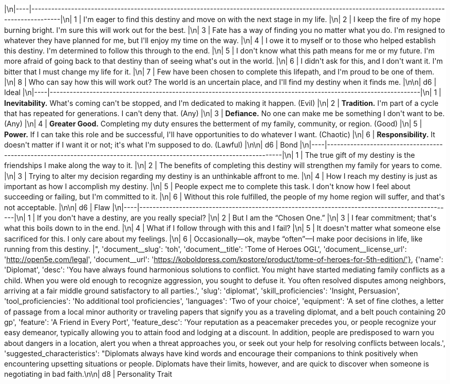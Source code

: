 |\n|----|----------------------------------------------------------------------------------------------------------------------------------------------|\n| 1  | I'm eager to find this destiny and move on with the next stage in my life.                                                                   |\n| 2  | I keep the fire of my hope burning bright. I'm sure this will work out for the best.                                                         |\n| 3  | Fate has a way of finding you no matter what you do. I'm resigned to whatever they have planned for me, but I'll enjoy my time on the way.   |\n| 4  | I owe it to myself or to those who helped establish this destiny. I'm determined to follow this through to the end.                          |\n| 5  | I don't know what this path means for me or my future. I'm more afraid of going back to that destiny than of seeing what's out in the world. |\n| 6  | I didn't ask for this, and I don't want it. I'm bitter that I must change my life for it.                                                    |\n| 7  | Few have been chosen to complete this lifepath, and I'm proud to be one of them.                                                             |\n| 8  | Who can say how this will work out? The world is an uncertain place, and I'll find my destiny when it finds me.                              |\n\n| d6 | Ideal                                                                                                          |\n|----|----------------------------------------------------------------------------------------------------------------|\n| 1  | **Inevitability.** What's coming can't be stopped, and I'm dedicated to making it happen. (Evil)               |\n| 2  | **Tradition.** I'm part of a cycle that has repeated for generations. I can't deny that. (Any)                 |\n| 3  | **Defiance.** No one can make me be something I don't want to be. (Any)                                        |\n| 4  | **Greater Good.** Completing my duty ensures the betterment of my family, community, or region. (Good)         |\n| 5  | **Power.** If I can take this role and be successful, I'll have opportunities to do whatever I want. (Chaotic) |\n| 6  | **Responsibility.** It doesn't matter if I want it or not; it's what I'm supposed to do. (Lawful)              |\n\n| d6 | Bond                                                                                                                  |\n|----|-----------------------------------------------------------------------------------------------------------------------|\n| 1  | The true gift of my destiny is the friendships I make along the way to it.                                            |\n| 2  | The benefits of completing this destiny will strengthen my family for years to come.                                  |\n| 3  | Trying to alter my decision regarding my destiny is an unthinkable affront to me.                                     |\n| 4  | How I reach my destiny is just as important as how I accomplish my destiny.                                           |\n| 5  | People expect me to complete this task. I don't know how I feel about succeeding or failing, but I'm committed to it. |\n| 6  | Without this role fulfilled, the people of my home region will suffer, and that's not acceptable.                     |\n\n| d6 | Flaw                                                                                          |\n|----|-----------------------------------------------------------------------------------------------|\n| 1  | If you don't have a destiny, are you really special?                                          |\n| 2  | But I am the “Chosen One.”                                                                    |\n| 3  | I fear commitment; that's what this boils down to in the end.                                 |\n| 4  | What if I follow through with this and I fail?                                                |\n| 5  | It doesn't matter what someone else sacrificed for this. I only care about my feelings.       |\n| 6  | Occasionally—ok, maybe “often”—I make poor decisions in life, like running from this destiny. |", 'document__slug': 'toh', 'document__title': 'Tome of Heroes OGL', 'document__license_url': 'http://open5e.com/legal', 'document__url': 'https://koboldpress.com/kpstore/product/tome-of-heroes-for-5th-edition/'}, {'name': 'Diplomat', 'desc': 'You have always found harmonious solutions to conflict. You might have started mediating family conflicts as a child. When you were old enough to recognize aggression, you sought to defuse it. You often resolved disputes among neighbors, arriving at a fair middle ground satisfactory to all parties.', 'slug': 'diplomat', 'skill_proficiencies': 'Insight, Persuasion', 'tool_proficiencies': 'No additional tool proficiencies', 'languages': 'Two of your choice', 'equipment': 'A set of fine clothes, a letter of passage from a local minor authority or traveling papers that signify you as a traveling diplomat, and a belt pouch containing 20 gp', 'feature': 'A Friend in Every Port', 'feature_desc': 'Your reputation as a peacemaker precedes you, or people recognize your easy demeanor, typically allowing you to attain food and lodging at a discount. In addition, people are predisposed to warn you about dangers in a location, alert you when a threat approaches you, or seek out your help for resolving conflicts between locals.', 'suggested_characteristics': "Diplomats always have kind words and encourage their companions to think positively when encountering upsetting situations or people. Diplomats have their limits, however, and are quick to discover when someone is negotiating in bad faith.\n\n| d8 | Personality Trait